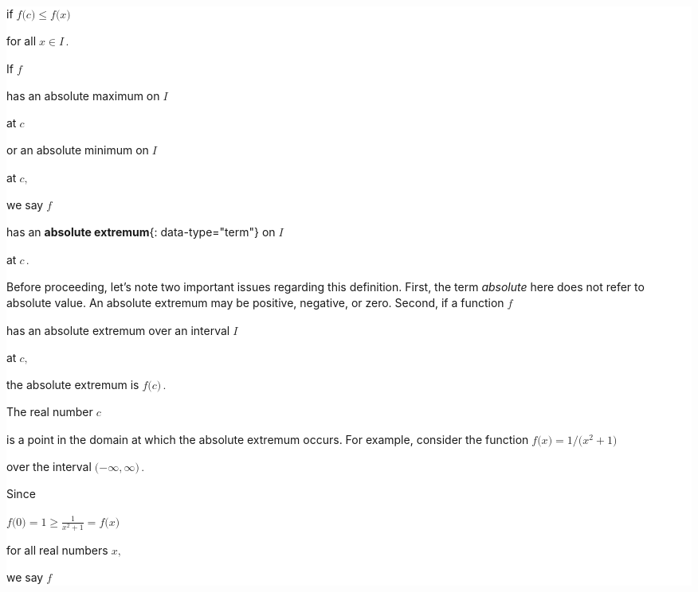  if <math xmlns="http://www.w3.org/1998/Math/MathML"><mrow><mi>f</mi><mo stretchy="false">(</mo><mi>c</mi><mo stretchy="false">)</mo><mo>≤</mo><mi>f</mi><mo stretchy="false">(</mo><mi>x</mi><mo stretchy="false">)</mo></mrow></math>

 for all <math xmlns="http://www.w3.org/1998/Math/MathML"><mrow><mi>x</mi><mo>∈</mo><mi>I</mi><mo>.</mo></mrow></math>

 If <math xmlns="http://www.w3.org/1998/Math/MathML"><mi>f</mi></math>

 has an absolute maximum on <math xmlns="http://www.w3.org/1998/Math/MathML"><mi>I</mi></math>

 at <math xmlns="http://www.w3.org/1998/Math/MathML"><mi>c</mi></math>

 or an absolute minimum on <math xmlns="http://www.w3.org/1998/Math/MathML"><mi>I</mi></math>

 at <math xmlns="http://www.w3.org/1998/Math/MathML"><mrow><mi>c</mi><mo>,</mo></mrow></math>

 we say <math xmlns="http://www.w3.org/1998/Math/MathML"><mi>f</mi></math>

 has an **absolute extremum**{: data-type="term"} on <math xmlns="http://www.w3.org/1998/Math/MathML"><mi>I</mi></math>

 at <math xmlns="http://www.w3.org/1998/Math/MathML"><mrow><mi>c</mi><mo>.</mo></mrow></math>

</div>

Before proceeding, let’s note two important issues regarding this definition. First, the term *absolute* here does not refer to absolute value. An absolute extremum may be positive, negative, or zero. Second, if a function <math xmlns="http://www.w3.org/1998/Math/MathML"><mi>f</mi></math>

 has an absolute extremum over an interval <math xmlns="http://www.w3.org/1998/Math/MathML"><mi>I</mi></math>

 at <math xmlns="http://www.w3.org/1998/Math/MathML"><mrow><mi>c</mi><mo>,</mo></mrow></math>

 the absolute extremum is <math xmlns="http://www.w3.org/1998/Math/MathML"><mrow><mi>f</mi><mo stretchy="false">(</mo><mi>c</mi><mo stretchy="false">)</mo><mo>.</mo></mrow></math>

 The real number <math xmlns="http://www.w3.org/1998/Math/MathML"><mi>c</mi></math>

 is a point in the domain at which the absolute extremum occurs. For example, consider the function <math xmlns="http://www.w3.org/1998/Math/MathML"><mrow><mi>f</mi><mo stretchy="false">(</mo><mi>x</mi><mo stretchy="false">)</mo><mo>=</mo><mn>1</mn><mtext>/</mtext><mo stretchy="false">(</mo><msup><mi>x</mi><mn>2</mn></msup><mo>+</mo><mn>1</mn><mo stretchy="false">)</mo></mrow></math>

 over the interval <math xmlns="http://www.w3.org/1998/Math/MathML"><mrow><mo stretchy="false">(</mo><mtext>−</mtext><mi>∞</mi><mo>,</mo><mi>∞</mi><mo stretchy="false">)</mo><mo>.</mo></mrow></math>

 Since

<div data-type="equation" class="equation unnumbered" data-label="">
<math xmlns="http://www.w3.org/1998/Math/MathML"><mrow><mi>f</mi><mo stretchy="false">(</mo><mn>0</mn><mo stretchy="false">)</mo><mo>=</mo><mn>1</mn><mo>≥</mo><mfrac><mn>1</mn><mrow><msup><mi>x</mi><mn>2</mn></msup><mo>+</mo><mn>1</mn></mrow></mfrac><mo>=</mo><mi>f</mi><mo stretchy="false">(</mo><mi>x</mi><mo stretchy="false">)</mo></mrow></math>
</div>

for all real numbers <math xmlns="http://www.w3.org/1998/Math/MathML"><mrow><mi>x</mi><mo>,</mo></mrow></math>

 we say <math xmlns="http://www.w3.org/1998/Math/MathML"><mi>f</mi></math>
